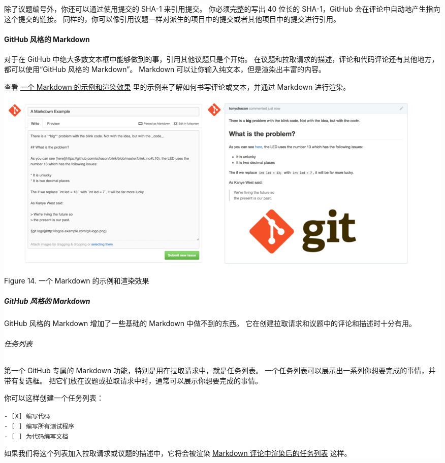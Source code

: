 除了议题编号外，你还可以通过使用提交的 SHA-1 来引用提交。
你必须完整的写出 40 位长的 SHA-1，GitHub
会在评论中自动地产生指向这个提交的链接。
同样的，你可以像引用议题一样对派生的项目中的提交或者其他项目中的提交进行引用。

#### GitHub 风格的 Markdown

对于在 GitHub 中绝大多数文本框中能够做到的事，引用其他议题只是个开始。
在议题和拉取请求的描述，评论和代码评论还有其他地方，都可以使用“GitHub
风格的 Markdown”。 Markdown 可以让你输入纯文本，但是渲染出丰富的内容。

查看 [一个 Markdown 的示例和渲染效果](#_example_markdown)
里的示例来了解如何书写评论或文本，并通过 Markdown 进行渲染。

![Markdown 示例](../../../../../images/progit/markdown-01-example.png)

Figure 14. 一个 Markdown 的示例和渲染效果

##### GitHub 风格的 Markdown

GitHub 风格的 Markdown 增加了一些基础的 Markdown 中做不到的东西。
它在创建拉取请求和议题中的评论和描述时十分有用。

###### 任务列表

第一个 GitHub 专属的 Markdown 功能，特别是用在拉取请求中，就是任务列表。
一个任务列表可以展示出一系列你想要完成的事情，并带有复选框。
把它们放在议题或拉取请求中时，通常可以展示你想要完成的事情。

你可以这样创建一个任务列表：

```shell
- [X] 编写代码
- [ ] 编写所有测试程序
- [ ] 为代码编写文档
```

如果我们将这个列表加入拉取请求或议题的描述中，它将会被渲染 [Markdown
评论中渲染后的任务列表](#_eg_task_lists) 这样。
